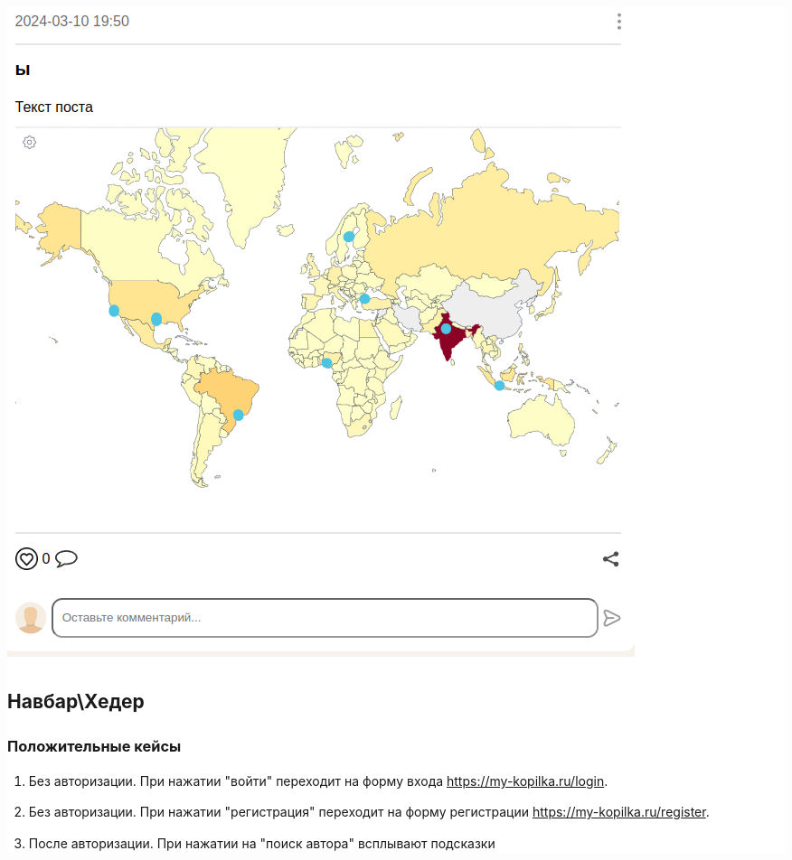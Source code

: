 ![bug_photo_attachment_2](static/post_crud/bug_photo_attachment_2.png)

## Навбар\Хедер

### Положительные кейсы

1. Без авторизации. При нажатии "войти" переходит на форму входа https://my-kopilka.ru/login.
2. Без авторизации. При нажатии "регистрация" переходит на форму регистрации https://my-kopilka.ru/register.

3. После авторизации. При нажатии на "поиск автора" всплывают подсказки
